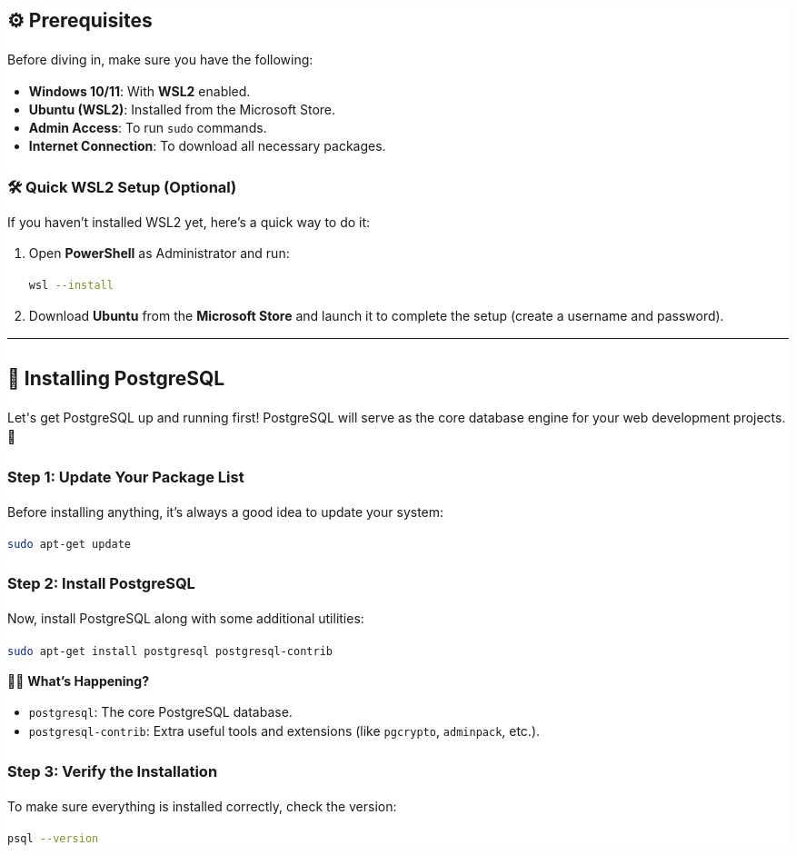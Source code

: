 
## ⚙️ **Prerequisites**

Before diving in, make sure you have the following:

- **Windows 10/11**: With **WSL2** enabled.
- **Ubuntu (WSL2)**: Installed from the Microsoft Store.
- **Admin Access**: To run `sudo` commands.
- **Internet Connection**: To download all necessary packages.

### 🛠️ **Quick WSL2 Setup (Optional)**

If you haven’t installed WSL2 yet, here’s a quick way to do it:

1. Open **PowerShell** as Administrator and run:
    
    ```bash
    wsl --install
    ```
    
2. Download **Ubuntu** from the **Microsoft Store** and launch it to complete the setup (create a username and password).

---

## 🐘 **Installing PostgreSQL**

Let's get PostgreSQL up and running first! PostgreSQL will serve as the core database engine for your web development projects. 🚀

### Step 1: Update Your Package List

Before installing anything, it’s always a good idea to update your system:

```bash
sudo apt-get update
```

### Step 2: Install PostgreSQL

Now, install PostgreSQL along with some additional utilities:

```bash
sudo apt-get install postgresql postgresql-contrib
```

👨‍💻 **What’s Happening?**

- `postgresql`: The core PostgreSQL database.
- `postgresql-contrib`: Extra useful tools and extensions (like `pgcrypto`, `adminpack`, etc.).

### Step 3: Verify the Installation

To make sure everything is installed correctly, check the version:

```bash
psql --version
```
